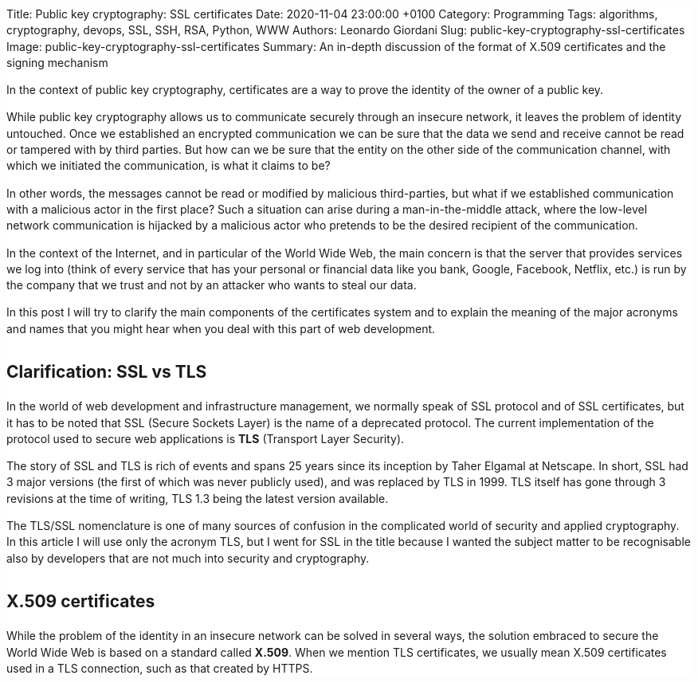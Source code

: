 Title: Public key cryptography: SSL certificates
Date: 2020-11-04 23:00:00 +0100
Category: Programming
Tags: algorithms, cryptography, devops, SSL, SSH, RSA, Python, WWW
Authors: Leonardo Giordani
Slug: public-key-cryptography-ssl-certificates
Image: public-key-cryptography-ssl-certificates
Summary: An in-depth discussion of the format of X.509 certificates and the signing mechanism

In the context of public key cryptography, certificates are a way to prove the identity of the owner of a public key.

While public key cryptography allows us to communicate securely through an insecure network, it leaves the problem of identity untouched. Once we established an encrypted communication we can be sure that the data we send and receive cannot be read or tampered with by third parties. But how can we be sure that the entity on the other side of the communication channel, with which we initiated the communication, is what it claims to be?

In other words, the messages cannot be read or modified by malicious third-parties, but what if we established communication with a malicious actor in the first place? Such a situation can arise during a man-in-the-middle attack, where the low-level network communication is hijacked by a malicious actor who pretends to be the desired recipient of the communication.

In the context of the Internet, and in particular of the World Wide Web, the main concern is that the server that provides services we log into (think of every service that has your personal or financial data like you bank, Google, Facebook, Netflix, etc.) is run by the company that we trust and not by an attacker who wants to steal our data.

In this post I will try to clarify the main components of the certificates system and to explain the meaning of the major acronyms and names that you might hear when you deal with this part of web development.

## Clarification: SSL vs TLS

In the world of web development and infrastructure management, we normally speak of SSL protocol and of SSL certificates, but it has to be noted that SSL (Secure Sockets Layer) is the name of a deprecated protocol. The current implementation of the protocol used to secure web applications is **TLS** (Transport Layer Security).

The story of SSL and TLS is rich of events and spans 25 years since its inception by Taher Elgamal at Netscape. In short, SSL had 3 major versions (the first of which was never publicly used), and was replaced by TLS in 1999. TLS itself has gone through 3 revisions at the time of writing, TLS 1.3 being the latest version available.

The TLS/SSL nomenclature is one of many sources of confusion in the complicated world of security and applied cryptography. In this article I will use only the acronym TLS, but I went for SSL in the title because I wanted the subject matter to be recognisable also by developers that are not much into security and cryptography.

## X.509 certificates

While the problem of the identity in an insecure network can be solved in several ways, the solution embraced to secure the World Wide Web is based on a standard called **X.509**. When we mention TLS certificates, we usually mean X.509 certificates used in a TLS connection, such as that created by HTTPS.
